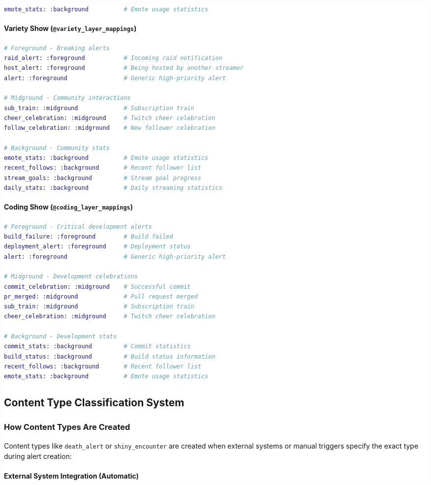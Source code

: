 ```elixir
emote_stats: :background          # Emote usage statistics
```

#### Variety Show (`@variety_layer_mappings`)

```elixir
# Foreground - Breaking alerts
raid_alert: :foreground           # Incoming raid notification
host_alert: :foreground           # Being hosted by another streamer
alert: :foreground                # Generic high-priority alert

# Midground - Community interactions
sub_train: :midground             # Subscription train
cheer_celebration: :midground     # Twitch cheer celebration
follow_celebration: :midground    # New follower celebration

# Background - Community stats
emote_stats: :background          # Emote usage statistics
recent_follows: :background       # Recent follower list
stream_goals: :background         # Stream goal progress
daily_stats: :background          # Daily streaming statistics
```

#### Coding Show (`@coding_layer_mappings`)

```elixir
# Foreground - Critical development alerts
build_failure: :foreground        # Build failed
deployment_alert: :foreground     # Deployment status
alert: :foreground                # Generic high-priority alert

# Midground - Development celebrations
commit_celebration: :midground    # Successful commit
pr_merged: :midground             # Pull request merged
sub_train: :midground             # Subscription train
cheer_celebration: :midground     # Twitch cheer celebration

# Background - Development stats
commit_stats: :background         # Commit statistics
build_status: :background         # Build status information
recent_follows: :background       # Recent follower list
emote_stats: :background          # Emote usage statistics
```

## Content Type Classification System

### How Content Types Are Created

Content types like `death_alert` or `shiny_encounter` are created when external systems or manual triggers specify the exact type during alert creation:

#### External System Integration (Automatic)

